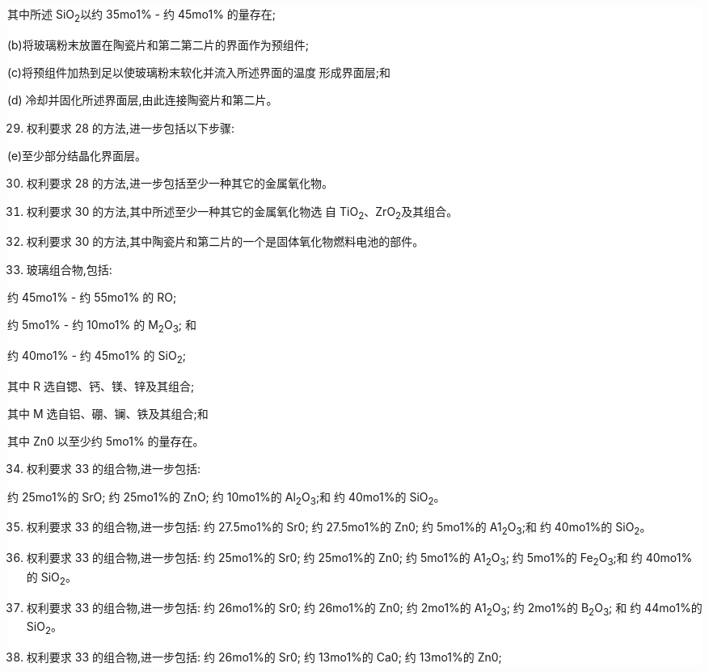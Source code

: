 其中所述 SiO<sub>2</sub>以约 35mo1% - 约 45mo1% 的量存在;

(b)将玻璃粉末放置在陶瓷片和第二第二片的界面作为预组件;

(c)将预组件加热到足以使玻璃粉末软化并流入所述界面的温度 形成界面层;和

(d) 冷却并固化所述界面层,由此连接陶瓷片和第二片。

29. 权利要求 28 的方法,进一步包括以下步骤:

(e)至少部分结晶化界面层。

30. 权利要求 28 的方法,进一步包括至少一种其它的金属氧化物。

31. 权利要求 30 的方法,其中所述至少一种其它的金属氧化物选 自 TiO<sub>2</sub>、ZrO<sub>2</sub>及其组合。

32. 权利要求 30 的方法,其中陶瓷片和第二片的一个是固体氧化物燃料电池的部件。

33. 玻璃组合物,包括:

约 45mo1% - 约 55mo1% 的 RO;

约 5mo1% - 约 10mo1% 的 M<sub>2</sub>O<sub>3</sub>; 和

约 40mo1% - 约 45mo1% 的 SiO<sub>2</sub>;

其中 R 选自锶、钙、镁、锌及其组合;

其中 M 选自铝、硼、镧、铁及其组合;和

其中 Zn0 以至少约 5mo1% 的量存在。

34. 权利要求 33 的组合物,进一步包括:

约 25mo1%的 SrO; 约 25mo1%的 ZnO; 约 10mo1%的 Al<sub>2</sub>O<sub>3</sub>;和 约 40mo1%的 SiO<sub>2</sub>。

35. 权利要求 33 的组合物,进一步包括:
约 27.5mo1%的 Sr0;
约 27.5mo1%的 Zn0;
约 5mo1%的 A1<sub>2</sub>O<sub>3</sub>;和
约 40mo1%的 SiO<sub>2</sub>。

36. 权利要求 33 的组合物,进一步包括:
约 25mo1%的 Sr0;
约 25mo1%的 Zn0;
约 5mo1%的 A1<sub>2</sub>O<sub>3</sub>;
约 5mo1%的 Fe<sub>2</sub>O<sub>3</sub>;和
约 40mo1%的 SiO<sub>2</sub>。

37. 权利要求 33 的组合物,进一步包括:
约 26mo1%的 Sr0;
约 26mo1%的 Zn0;
约 2mo1%的 A1<sub>2</sub>O<sub>3</sub>;
约 2mo1%的 B<sub>2</sub>O<sub>3</sub>; 和
约 44mo1%的 SiO<sub>2</sub>。

38. 权利要求 33 的组合物,进一步包括:
约 26mo1%的 Sr0;
约 13mo1%的 Ca0;
约 13mo1%的 Zn0;
